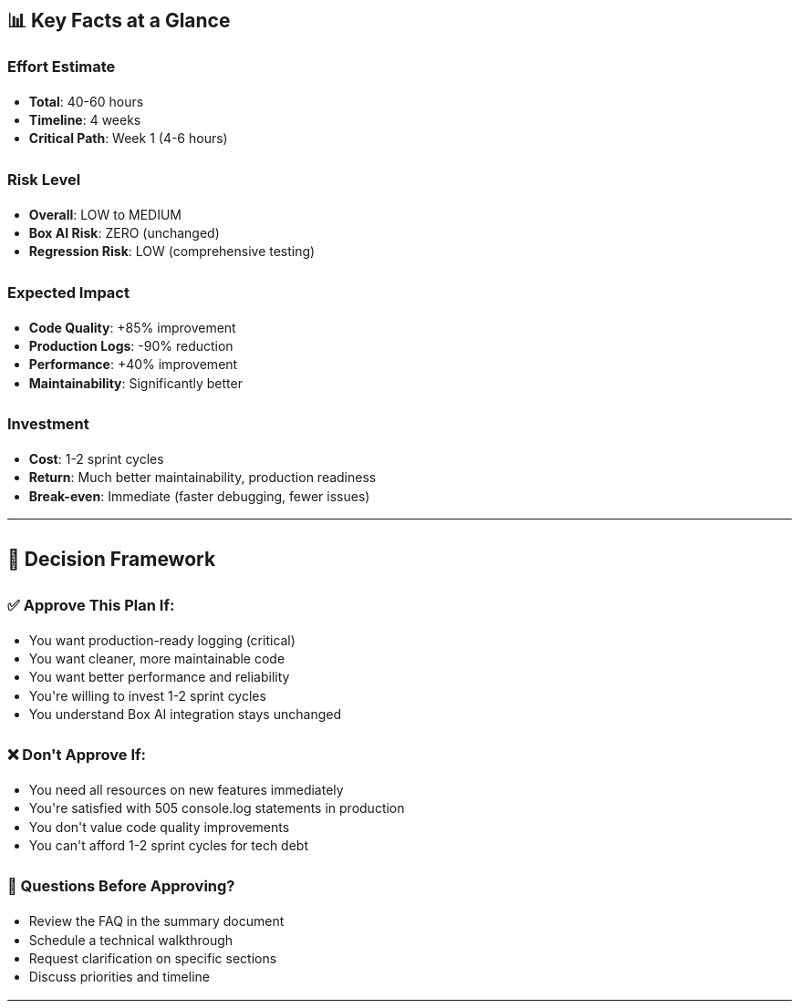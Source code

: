 ## 📊 Key Facts at a Glance

### Effort Estimate
- **Total**: 40-60 hours
- **Timeline**: 4 weeks
- **Critical Path**: Week 1 (4-6 hours)

### Risk Level
- **Overall**: LOW to MEDIUM
- **Box AI Risk**: ZERO (unchanged)
- **Regression Risk**: LOW (comprehensive testing)

### Expected Impact
- **Code Quality**: +85% improvement
- **Production Logs**: -90% reduction
- **Performance**: +40% improvement
- **Maintainability**: Significantly better

### Investment
- **Cost**: 1-2 sprint cycles
- **Return**: Much better maintainability, production readiness
- **Break-even**: Immediate (faster debugging, fewer issues)

---

## 🎯 Decision Framework

### ✅ Approve This Plan If:
- You want production-ready logging (critical)
- You want cleaner, more maintainable code
- You want better performance and reliability
- You're willing to invest 1-2 sprint cycles
- You understand Box AI integration stays unchanged

### ❌ Don't Approve If:
- You need all resources on new features immediately
- You're satisfied with 505 console.log statements in production
- You don't value code quality improvements
- You can't afford 1-2 sprint cycles for tech debt

### 🤔 Questions Before Approving?
- Review the FAQ in the summary document
- Schedule a technical walkthrough
- Request clarification on specific sections
- Discuss priorities and timeline

---
